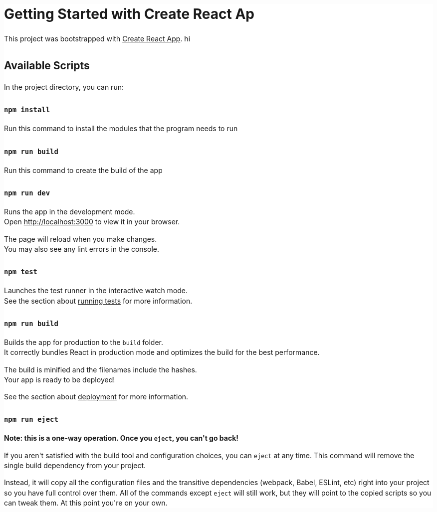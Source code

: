 # Getting Started with Create React Ap

This project was bootstrapped with [Create React App](https://github.com/facebook/create-react-app).
hi

## Available Scripts

In the project directory, you can run:

### `npm install`

Run this command to install the modules that the program needs to run

### `npm run build`

Run this command to create the build of the app

### `npm run dev`

Runs the app in the development mode.\
Open [http://localhost:3000](http://localhost:3000) to view it in your browser.

The page will reload when you make changes.\
You may also see any lint errors in the console.

### `npm test`

Launches the test runner in the interactive watch mode.\
See the section about [running tests](https://facebook.github.io/create-react-app/docs/running-tests) for more information.

### `npm run build`

Builds the app for production to the `build` folder.\
It correctly bundles React in production mode and optimizes the build for the best performance.

The build is minified and the filenames include the hashes.\
Your app is ready to be deployed!

See the section about [deployment](https://facebook.github.io/create-react-app/docs/deployment) for more information.

### `npm run eject`

**Note: this is a one-way operation. Once you `eject`, you can't go back!**

If you aren't satisfied with the build tool and configuration choices, you can `eject` at any time. This command will remove the single build dependency from your project.

Instead, it will copy all the configuration files and the transitive dependencies (webpack, Babel, ESLint, etc) right into your project so you have full control over them. All of the commands except `eject` will still work, but they will point to the copied scripts so you can tweak them. At this point you're on your own.
